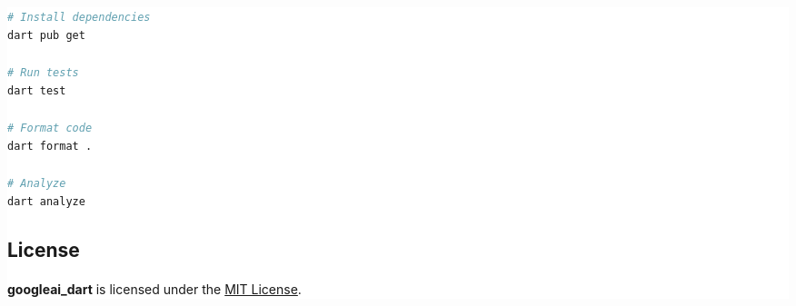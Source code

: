 ```bash
# Install dependencies
dart pub get

# Run tests
dart test

# Format code
dart format .

# Analyze
dart analyze
```

## License

**googleai_dart** is licensed under the [MIT License](https://github.com/davidmigloz/langchain_dart/blob/main/LICENSE).
